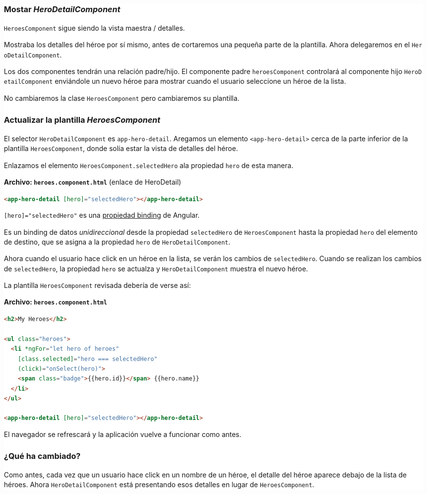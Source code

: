 ### Mostar *HeroDetailComponent*
`HeroesComponent` sigue siendo la vista maestra / detalles.

Mostraba los detalles del héroe por sí mismo, antes de cortaremos una pequeña parte de la plantilla. Ahora delegaremos en el `HeroDetailComponent`.

Los dos componentes tendrán una relación padre/hijo. El componente padre `heroesComponent` controlará al componente hijo `HeroDetailComponent` enviándole un nuevo héroe para mostrar cuando el usuario seleccione un héroe de la lista.

No cambiaremos la clase `HeroesComponent` pero cambiaremos su plantilla.

### Actualizar la plantilla *HeroesComponent*
El selector `HeroDetailComponent` es `app-hero-detail`. Aregamos un elemento `<app-hero-detail>` cerca de la parte inferior de la plantilla `HeroesComponent`, donde solía estar la vista de detalles del héroe.

Enlazamos el elemento `HeroesComponent.selectedHero` ala propiedad `hero` de esta manera.

**Archivo: `heroes.component.html`** (enlace de HeroDetail)
```html
<app-hero-detail [hero]="selectedHero"></app-hero-detail>
```

`[hero]="selectedHero"` es una [propiedad binding](https://angular.io/guide/template-syntax#property-binding) de Angular.

Es un binding de datos *unidireccional* desde la propiedad `selectedHero` de `HeroesComponent` hasta la propiedad `hero` del elemento de destino, que se asigna a la propiedad `hero` de `HeroDetailComponent`.

Ahora cuando el usuario hace click en un héroe en la lista, se verán los cambios de `selectedHero`. Cuando se realizan los cambios de `selectedHero`, la propiedad `hero` se actualza y `HeroDetailComponent` muestra el nuevo héroe.

La plantilla `HeroesComponent` revisada debería de verse así:

**Archivo: `heroes.component.html`**
```html
<h2>My Heroes</h2>

<ul class="heroes">
  <li *ngFor="let hero of heroes"
    [class.selected]="hero === selectedHero"
    (click)="onSelect(hero)">
    <span class="badge">{{hero.id}}</span> {{hero.name}}
  </li>
</ul>

<app-hero-detail [hero]="selectedHero"></app-hero-detail>
```

El navegador se refrescará y la aplicación vuelve a funcionar como antes.

### ¿Qué ha cambiado?
Como antes, cada vez que un usuario hace click en un nombre de un héroe, el detalle del héroe aparece debajo de la lista de héroes. Ahora `HeroDetailComponent` está presentando esos detalles en lugar de `HeroesComponent`.
